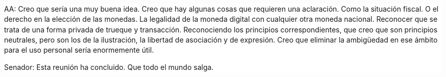 AA: Creo que sería una muy buena idea. Creo que hay algunas cosas que requieren una aclaración. Como la situación fiscal. O el derecho en la elección de las monedas. La legalidad de la moneda digital con cualquier otra moneda nacional. Reconocer que se trata de una forma privada de trueque y transacción. Reconociendo los principios correspondientes, que creo que son principios neutrales, pero son los de la ilustración, la libertad de asociación y de expresión. Creo que eliminar la ambigüedad en ese ámbito para el uso personal sería enormemente útil.

Senador: Esta reunión ha concluido. Que todo el mundo salga.


